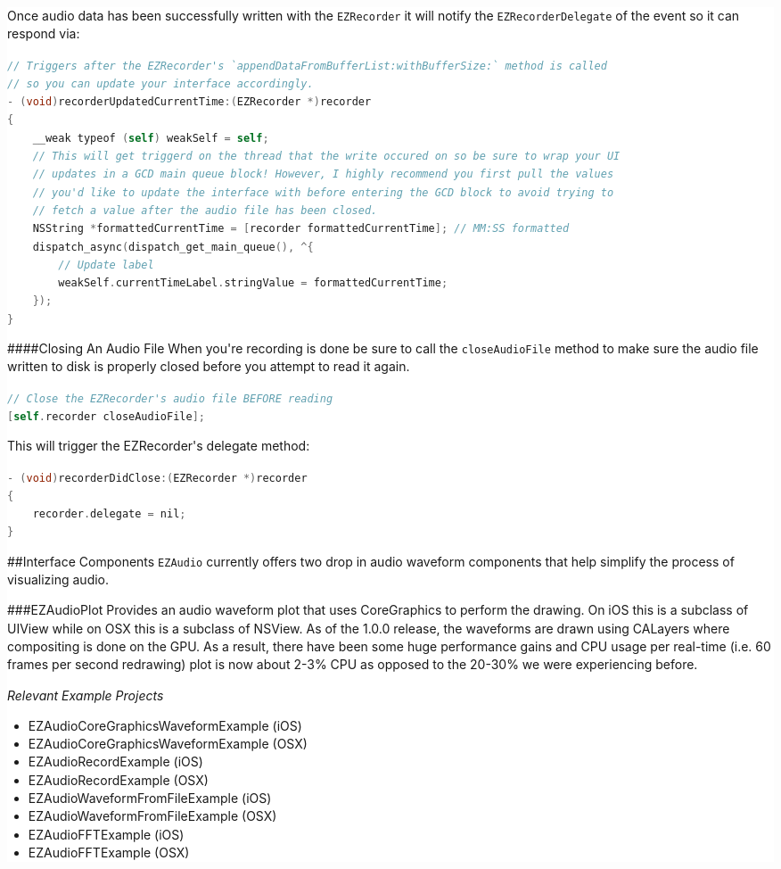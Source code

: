Once audio data has been successfully written with the `EZRecorder` it will notify the `EZRecorderDelegate` of the event so it can respond via:
```objectivec
// Triggers after the EZRecorder's `appendDataFromBufferList:withBufferSize:` method is called
// so you can update your interface accordingly.
- (void)recorderUpdatedCurrentTime:(EZRecorder *)recorder
{
    __weak typeof (self) weakSelf = self;
    // This will get triggerd on the thread that the write occured on so be sure to wrap your UI
    // updates in a GCD main queue block! However, I highly recommend you first pull the values
    // you'd like to update the interface with before entering the GCD block to avoid trying to
    // fetch a value after the audio file has been closed.
    NSString *formattedCurrentTime = [recorder formattedCurrentTime]; // MM:SS formatted
    dispatch_async(dispatch_get_main_queue(), ^{
    	// Update label
        weakSelf.currentTimeLabel.stringValue = formattedCurrentTime;
    });
}
```

####Closing An Audio File
When you're recording is done be sure to call the `closeAudioFile` method to make sure the audio file written to disk is properly closed before you attempt to read it again.

```objectivec
// Close the EZRecorder's audio file BEFORE reading
[self.recorder closeAudioFile];
```

This will trigger the EZRecorder's delegate method:
```objectivec
- (void)recorderDidClose:(EZRecorder *)recorder
{
    recorder.delegate = nil;
}
```

##<a name="InterfaceComponents"></a>Interface Components
`EZAudio` currently offers two drop in audio waveform components that help simplify the process of visualizing audio.

###<a name="EZAudioPlot"></a>EZAudioPlot
Provides an audio waveform plot that uses CoreGraphics to perform the drawing. On iOS this is a subclass of UIView while on OSX this is a subclass of NSView. As of the 1.0.0 release, the waveforms are drawn using CALayers where compositing is done on the GPU. As a result, there have been some huge performance gains and CPU usage per real-time (i.e. 60 frames per second redrawing) plot is now about 2-3% CPU as opposed to the 20-30% we were experiencing before.

*Relevant Example Projects*
- EZAudioCoreGraphicsWaveformExample (iOS)
- EZAudioCoreGraphicsWaveformExample (OSX)
- EZAudioRecordExample (iOS)
- EZAudioRecordExample (OSX)
- EZAudioWaveformFromFileExample (iOS)
- EZAudioWaveformFromFileExample (OSX)
- EZAudioFFTExample (iOS)
- EZAudioFFTExample (OSX)
